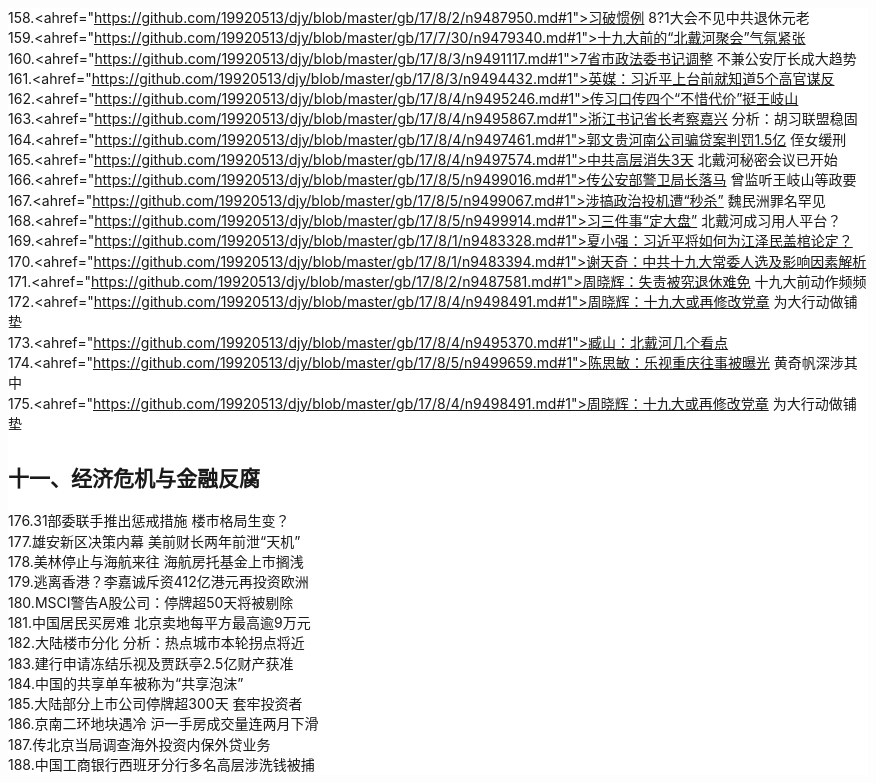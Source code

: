 158.<ahref="https://github.com/19920513/djy/blob/master/gb/17/8/2/n9487950.md#1">习破惯例 8?1大会不见中共退休元老</a><br />
159.<ahref="https://github.com/19920513/djy/blob/master/gb/17/7/30/n9479340.md#1">十九大前的“北戴河聚会”气氛紧张</a><br />
160.<ahref="https://github.com/19920513/djy/blob/master/gb/17/8/3/n9491117.md#1">7省市政法委书记调整 不兼公安厅长成大趋势</a><br />
161.<ahref="https://github.com/19920513/djy/blob/master/gb/17/8/3/n9494432.md#1">英媒：习近平上台前就知道5个高官谋反</a><br />
162.<ahref="https://github.com/19920513/djy/blob/master/gb/17/8/4/n9495246.md#1">传习口传四个“不惜代价”挺王岐山</a><br />
163.<ahref="https://github.com/19920513/djy/blob/master/gb/17/8/4/n9495867.md#1">浙江书记省长考察嘉兴 分析：胡习联盟稳固</a><br />
164.<ahref="https://github.com/19920513/djy/blob/master/gb/17/8/4/n9497461.md#1">郭文贵河南公司骗贷案判罚1.5亿 侄女缓刑</a><br />
165.<ahref="https://github.com/19920513/djy/blob/master/gb/17/8/4/n9497574.md#1">中共高层消失3天 北戴河秘密会议已开始</a><br />
166.<ahref="https://github.com/19920513/djy/blob/master/gb/17/8/5/n9499016.md#1">传公安部警卫局长落马 曾监听王岐山等政要</a><br />
167.<ahref="https://github.com/19920513/djy/blob/master/gb/17/8/5/n9499067.md#1">涉搞政治投机遭“秒杀” 魏民洲罪名罕见</a><br />
168.<ahref="https://github.com/19920513/djy/blob/master/gb/17/8/5/n9499914.md#1">习三件事“定大盘” 北戴河成习用人平台？</a><br />
169.<ahref="https://github.com/19920513/djy/blob/master/gb/17/8/1/n9483328.md#1">夏小强：习近平将如何为江泽民盖棺论定？</a><br />
170.<ahref="https://github.com/19920513/djy/blob/master/gb/17/8/1/n9483394.md#1">谢天奇：中共十九大常委人选及影响因素解析</a><br />
171.<ahref="https://github.com/19920513/djy/blob/master/gb/17/8/2/n9487581.md#1">周晓辉：失责被究退休难免 十九大前动作频频</a><br />
172.<ahref="https://github.com/19920513/djy/blob/master/gb/17/8/4/n9498491.md#1">周晓辉：十九大或再修改党章 为大行动做铺垫</a><br />
173.<ahref="https://github.com/19920513/djy/blob/master/gb/17/8/4/n9495370.md#1">臧山：北戴河几个看点</a><br />
174.<ahref="https://github.com/19920513/djy/blob/master/gb/17/8/5/n9499659.md#1">陈思敏：乐视重庆往事被曝光 黄奇帆深涉其中</a><br />
175.<ahref="https://github.com/19920513/djy/blob/master/gb/17/8/4/n9498491.md#1">周晓辉：十九大或再修改党章 为大行动做铺垫</a></p>
<h2>十一、经济危机与金融反腐</h2>
<p>176.<ahref="https://github.com/19920513/djy/blob/master/gb/17/7/30/n9477688.md#1">31部委联手推出惩戒措施 楼市格局生变？</a><br />
177.<ahref="https://github.com/19920513/djy/blob/master/gb/17/7/29/n9477195.md#1">雄安新区决策内幕 美前财长两年前泄“天机”</a><br />
178.<ahref="https://github.com/19920513/djy/blob/master/gb/17/7/30/n9478020.md#1">美林停止与海航来往 海航房托基金上市搁浅</a><br />
179.<ahref="https://github.com/19920513/djy/blob/master/gb/17/7/30/n9479787.md#1">逃离香港？李嘉诚斥资412亿港元再投资欧洲</a><br />
180.<ahref="https://github.com/19920513/djy/blob/master/gb/17/7/31/n9482600.md#1">MSCI警告A股公司：停牌超50天将被剔除</a><br />
181.<ahref="https://github.com/19920513/djy/blob/master/gb/17/7/31/n9483200.md#1">中国居民买房难 北京卖地每平方最高逾9万元</a><br />
182.<ahref="https://github.com/19920513/djy/blob/master/gb/17/8/1/n9483457.md#1">大陆楼市分化 分析：热点城市本轮拐点将近</a><br />
183.<ahref="https://github.com/19920513/djy/blob/master/gb/17/8/1/n9484794.md#1">建行申请冻结乐视及贾跃亭2.5亿财产获准</a><br />
184.<ahref="https://github.com/19920513/djy/blob/master/gb/17/8/1/n9484839.md#1">中国的共享单车被称为“共享泡沫”</a><br />
185.<ahref="https://github.com/19920513/djy/blob/master/gb/17/8/1/n9484151.md#1">大陆部分上市公司停牌超300天 套牢投资者</a><br />
186.<ahref="https://github.com/19920513/djy/blob/master/gb/17/8/1/n9486476.md#1">京南二环地块遇冷 沪一手房成交量连两月下滑</a><br />
187.<ahref="https://github.com/19920513/djy/blob/master/gb/17/8/1/n9486633.md#1">传北京当局调查海外投资内保外贷业务</a><br />
188.<ahref="https://github.com/19920513/djy/blob/master/gb/17/8/1/n9486785.md#1">中国工商银行西班牙分行多名高层涉洗钱被捕</a><br />